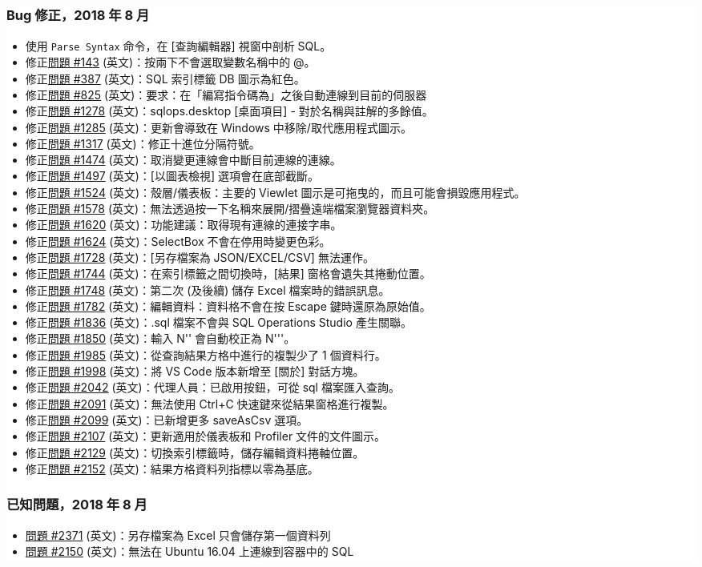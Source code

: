 ### <a name="bug-fixes-august-2018"></a>Bug 修正，2018 年 8 月

- 使用 `Parse Syntax` 命令，在 [查詢編輯器] 視窗中剖析 SQL。
- 修正[問題 #143](https://github.com/Microsoft/azuredatastudio/issues/143) \(英文\)：按兩下不會選取變數名稱中的 @。
- 修正[問題 #387](https://github.com/Microsoft/azuredatastudio/issues/387) \(英文\)：SQL 索引標籤 DB 圖示為紅色。
- 修正[問題 #825](https://github.com/Microsoft/azuredatastudio/issues/825) \(英文\)：要求：在「編寫指令碼為」之後自動連線到目前的伺服器 
- 修正[問題 #1278](https://github.com/Microsoft/azuredatastudio/issues/1278) \(英文\)：sqlops.desktop [桌面項目] - 對於名稱與註解的多餘值。
- 修正[問題 #1285](https://github.com/Microsoft/azuredatastudio/issues/1285) \(英文\)：更新會導致在 Windows 中移除/取代應用程式圖示。
- 修正[問題 #1317](https://github.com/Microsoft/azuredatastudio/issues/1317) \(英文\)：修正十進位分隔符號。
- 修正[問題 #1474](https://github.com/Microsoft/azuredatastudio/issues/1474) \(英文\)：取消變更連線會中斷目前連線的連線。
- 修正[問題 #1497](https://github.com/Microsoft/azuredatastudio/issues/1497) \(英文\)：[以圖表檢視] 選項會在底部截斷。
- 修正[問題 #1524](https://github.com/Microsoft/azuredatastudio/issues/1524) \(英文\)：殼層/儀表板：主要的 Viewlet 圖示是可拖曳的，而且可能會損毀應用程式。
- 修正[問題 #1578](https://github.com/Microsoft/azuredatastudio/issues/1578) \(英文\)：無法透過按一下名稱來展開/摺疊遠端檔案瀏覽器資料夾。
- 修正[問題 #1620](https://github.com/Microsoft/azuredatastudio/issues/1620) \(英文\)：功能建議：取得現有連線的連接字串。
- 修正[問題 #1624](https://github.com/Microsoft/azuredatastudio/issues/1624) \(英文\)：SelectBox 不會在停用時變更色彩。
- 修正[問題 #1728](https://github.com/Microsoft/azuredatastudio/issues/1728) \(英文\)：[另存檔案為 JSON/EXCEL/CSV] 無法運作。
- 修正[問題 #1744](https://github.com/Microsoft/azuredatastudio/issues/1744) \(英文\)：在索引標籤之間切換時，[結果] 窗格會遺失其捲動位置。
- 修正[問題 #1748](https://github.com/Microsoft/azuredatastudio/issues/1748) \(英文\)：第二次 (及後續) 儲存 Excel 檔案時的錯誤訊息。
- 修正[問題 #1782](https://github.com/Microsoft/azuredatastudio/issues/1782) \(英文\)：編輯資料：資料格不會在按 Escape 鍵時還原為原始值。
- 修正[問題 #1836](https://github.com/Microsoft/azuredatastudio/issues/1836) \(英文\)：.sql 檔案不會與 SQL Operations Studio 產生關聯。
- 修正[問題 #1850](https://github.com/Microsoft/azuredatastudio/issues/1850) \(英文\)：輸入 N'' 會自動校正為 N'''。
- 修正[問題 #1985](https://github.com/Microsoft/azuredatastudio/issues/1985) \(英文\)：從查詢結果方格中進行的複製少了 1 個資料行。
- 修正[問題 #1998](https://github.com/Microsoft/azuredatastudio/pull/1998) \(英文\)：將 VS Code 版本新增至 [關於] 對話方塊。
- 修正[問題 #2042](https://github.com/Microsoft/azuredatastudio/pull/2042) \(英文\)：代理人員：已啟用按鈕，可從 sql 檔案匯入查詢。
- 修正[問題 #2091](https://github.com/Microsoft/azuredatastudio/issues/2091) \(英文\)：無法使用 Ctrl+C 快速鍵來從結果窗格進行複製。
- 修正[問題 #2099](https://github.com/Microsoft/azuredatastudio/pull/2099) \(英文\)：已新增更多 saveAsCsv 選項。
- 修正[問題 #2107](https://github.com/Microsoft/azuredatastudio/issues/2107) \(英文\)：更新適用於儀表板和 Profiler 文件的文件圖示。
- 修正[問題 #2129](https://github.com/Microsoft/azuredatastudio/pull/2129) \(英文\)：切換索引標籤時，儲存編輯資料捲軸位置。
- 修正[問題 #2152](https://github.com/Microsoft/azuredatastudio/issues/2152) \(英文\)：結果方格資料列指標以零為基底。

### <a name="known-issues-august-2018"></a>已知問題，2018 年 8 月

- [問題 #2371](https://github.com/Microsoft/azuredatastudio/issues/2371) \(英文\)：另存檔案為 Excel 只會儲存第一個資料列
- [問題 #2150](https://github.com/Microsoft/azuredatastudio/issues/2150) \(英文\)：無法在 Ubuntu 16.04 上連線到容器中的 SQL
